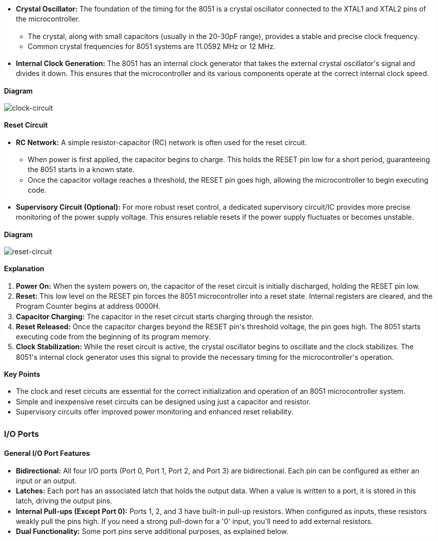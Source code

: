 - **Crystal Oscillator:** The foundation of the timing for the 8051 is a crystal oscillator connected to the XTAL1 and XTAL2 pins of the microcontroller.

  - The crystal, along with small capacitors (usually in the 20-30pF range), provides a stable and precise clock frequency.
  - Common crystal frequencies for 8051 systems are 11.0592 MHz or 12 MHz.

- **Internal Clock Generation:** The 8051 has an internal clock generator that takes the external crystal oscillator's signal and divides it down. This ensures that the microcontroller and its various components operate at the correct internal clock speed.

**Diagram**

![clock-circuit](/resources/study-materials/11-ec/sem-4/4341101-mpmc/imgs//8051-Clock-Circuit.png)

**Reset Circuit**

- **RC Network:** A simple resistor-capacitor (RC) network is often used for the reset circuit.

  - When power is first applied, the capacitor begins to charge. This holds the RESET pin low for a short period, guaranteeing the 8051 starts in a known state.
  - Once the capacitor voltage reaches a threshold, the RESET pin goes high, allowing the microcontroller to begin executing code.

- **Supervisory Circuit (Optional):** For more robust reset control, a dedicated supervisory circuit/IC provides more precise monitoring of the power supply voltage. This ensures reliable resets if the power supply fluctuates or becomes unstable.

**Diagram**

![reset-circuit](/resources/study-materials/11-ec/sem-4/4341101-mpmc/imgs//8051-reset-circuit.png)

**Explanation**

1. **Power On:** When the system powers on, the capacitor of the reset circuit is initially discharged, holding the RESET pin low.
2. **Reset:** This low level on the RESET pin forces the 8051 microcontroller into a reset state. Internal registers are cleared, and the Program Counter begins at address 0000H.
3. **Capacitor Charging:** The capacitor in the reset circuit starts charging through the resistor.
4. **Reset Released:** Once the capacitor charges beyond the RESET pin's threshold voltage, the pin goes high. The 8051 starts executing code from the beginning of its program memory.
5. **Clock Stabilization:** While the reset circuit is active, the crystal oscillator begins to oscillate and the clock stabilizes. The 8051's internal clock generator uses this signal to provide the necessary timing for the microcontroller's operation.

**Key Points**

- The clock and reset circuits are essential for the correct initialization and operation of an 8051 microcontroller system.
- Simple and inexpensive reset circuits can be designed using just a capacitor and resistor.
- Supervisory circuits offer improved power monitoring and enhanced reset reliability.

### I/O Ports

**General I/O Port Features**

- **Bidirectional:** All four I/O ports (Port 0, Port 1, Port 2, and Port 3) are bidirectional. Each pin can be configured as either an input or an output.
- **Latches:** Each port has an associated latch that holds the output data. When a value is written to a port, it is stored in this latch, driving the output pins.
- **Internal Pull-ups (Except Port 0):** Ports 1, 2, and 3 have built-in pull-up resistors. When configured as inputs, these resistors weakly pull the pins high. If you need a strong pull-down for a '0' input, you'll need to add external resistors.
- **Dual Functionality:** Some port pins serve additional purposes, as explained below.
